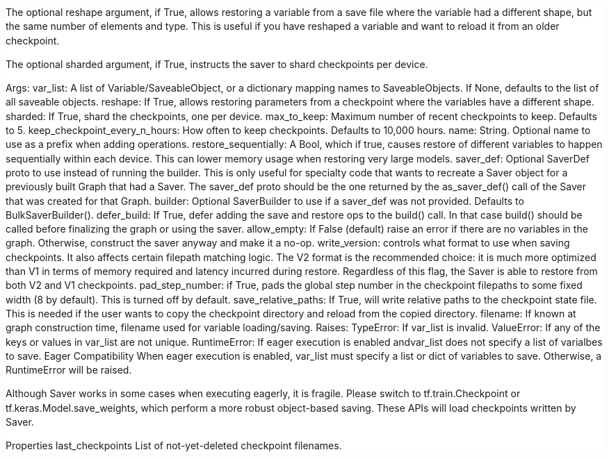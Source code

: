 The optional reshape argument, if True, allows restoring a variable from a save file where the variable had a different shape, but the same number of elements and type. This is useful if you have reshaped a variable and want to reload it from an older checkpoint.

The optional sharded argument, if True, instructs the saver to shard checkpoints per device.

Args:
var_list: A list of Variable/SaveableObject, or a dictionary mapping names to SaveableObjects. If None, defaults to the list of all saveable objects.
reshape: If True, allows restoring parameters from a checkpoint where the variables have a different shape.
sharded: If True, shard the checkpoints, one per device.
max_to_keep: Maximum number of recent checkpoints to keep. Defaults to 5.
keep_checkpoint_every_n_hours: How often to keep checkpoints. Defaults to 10,000 hours.
name: String. Optional name to use as a prefix when adding operations.
restore_sequentially: A Bool, which if true, causes restore of different variables to happen sequentially within each device. This can lower memory usage when restoring very large models.
saver_def: Optional SaverDef proto to use instead of running the builder. This is only useful for specialty code that wants to recreate a Saver object for a previously built Graph that had a Saver. The saver_def proto should be the one returned by the as_saver_def() call of the Saver that was created for that Graph.
builder: Optional SaverBuilder to use if a saver_def was not provided. Defaults to BulkSaverBuilder().
defer_build: If True, defer adding the save and restore ops to the build() call. In that case build() should be called before finalizing the graph or using the saver.
allow_empty: If False (default) raise an error if there are no variables in the graph. Otherwise, construct the saver anyway and make it a no-op.
write_version: controls what format to use when saving checkpoints. It also affects certain filepath matching logic. The V2 format is the recommended choice: it is much more optimized than V1 in terms of memory required and latency incurred during restore. Regardless of this flag, the Saver is able to restore from both V2 and V1 checkpoints.
pad_step_number: if True, pads the global step number in the checkpoint filepaths to some fixed width (8 by default). This is turned off by default.
save_relative_paths: If True, will write relative paths to the checkpoint state file. This is needed if the user wants to copy the checkpoint directory and reload from the copied directory.
filename: If known at graph construction time, filename used for variable loading/saving.
Raises:
TypeError: If var_list is invalid.
ValueError: If any of the keys or values in var_list are not unique.
RuntimeError: If eager execution is enabled andvar_list does not specify a list of varialbes to save.
Eager Compatibility
When eager execution is enabled, var_list must specify a list or dict of variables to save. Otherwise, a RuntimeError will be raised.

Although Saver works in some cases when executing eagerly, it is fragile. Please switch to tf.train.Checkpoint or tf.keras.Model.save_weights, which perform a more robust object-based saving. These APIs will load checkpoints written by Saver.

Properties
last_checkpoints
List of not-yet-deleted checkpoint filenames.
